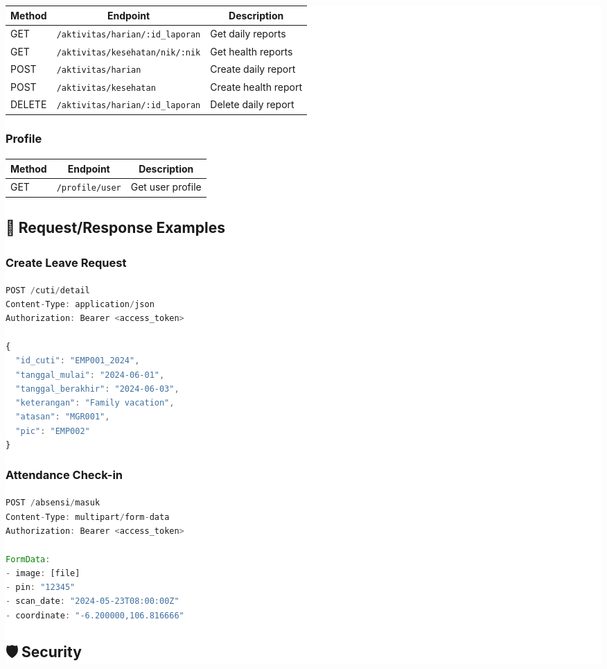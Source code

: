 | Method | Endpoint                        | Description          |
| ------ | ------------------------------- | -------------------- |
| GET    | `/aktivitas/harian/:id_laporan` | Get daily reports    |
| GET    | `/aktivitas/kesehatan/nik/:nik` | Get health reports   |
| POST   | `/aktivitas/harian`             | Create daily report  |
| POST   | `/aktivitas/kesehatan`          | Create health report |
| DELETE | `/aktivitas/harian/:id_laporan` | Delete daily report  |

### Profile

| Method | Endpoint        | Description      |
| ------ | --------------- | ---------------- |
| GET    | `/profile/user` | Get user profile |

## 📝 Request/Response Examples

### Create Leave Request

```javascript
POST /cuti/detail
Content-Type: application/json
Authorization: Bearer <access_token>

{
  "id_cuti": "EMP001_2024",
  "tanggal_mulai": "2024-06-01",
  "tanggal_berakhir": "2024-06-03",
  "keterangan": "Family vacation",
  "atasan": "MGR001",
  "pic": "EMP002"
}
```

### Attendance Check-in

```javascript
POST /absensi/masuk
Content-Type: multipart/form-data
Authorization: Bearer <access_token>

FormData:
- image: [file]
- pin: "12345"
- scan_date: "2024-05-23T08:00:00Z"
- coordinate: "-6.200000,106.816666"
```

## 🛡️ Security
